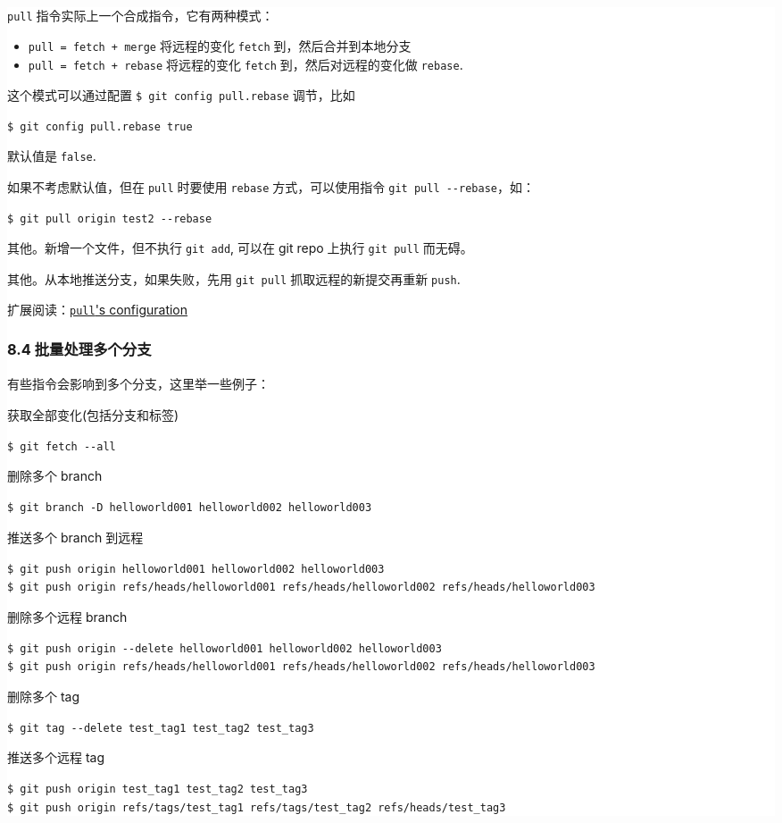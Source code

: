 `pull` 指令实际上一个合成指令，它有两种模式：

* `pull = fetch + merge` 将远程的变化 `fetch` 到，然后合并到本地分支
* `pull = fetch + rebase` 将远程的变化 `fetch` 到，然后对远程的变化做 `rebase`.

这个模式可以通过配置 `$ git config pull.rebase` 调节，比如

```plaintext
$ git config pull.rebase true
```

默认值是 `false`.

如果不考虑默认值，但在 `pull` 时要使用 `rebase` 方式，可以使用指令 `git pull --rebase`，如：

```plaintext
$ git pull origin test2 --rebase
```

其他。新增一个文件，但不执行 `git add`, 可以在 git repo 上执行 `git pull` 而无碍。

其他。从本地推送分支，如果失败，先用 `git pull` 抓取远程的新提交再重新 `push`.

扩展阅读：[`pull`'s configuration](pull_setting.md)

### 8.4 批量处理多个分支

有些指令会影响到多个分支，这里举一些例子：

获取全部变化(包括分支和标签)

```plaintext
$ git fetch --all
```

删除多个 branch

```plaintext
$ git branch -D helloworld001 helloworld002 helloworld003
```

推送多个 branch 到远程

```plaintext
$ git push origin helloworld001 helloworld002 helloworld003
$ git push origin refs/heads/helloworld001 refs/heads/helloworld002 refs/heads/helloworld003
```

删除多个远程 branch

```plaintext
$ git push origin --delete helloworld001 helloworld002 helloworld003
$ git push origin refs/heads/helloworld001 refs/heads/helloworld002 refs/heads/helloworld003
```

删除多个 tag

```plaintext
$ git tag --delete test_tag1 test_tag2 test_tag3
```

推送多个远程 tag

```plaintext
$ git push origin test_tag1 test_tag2 test_tag3
$ git push origin refs/tags/test_tag1 refs/tags/test_tag2 refs/heads/test_tag3
```
